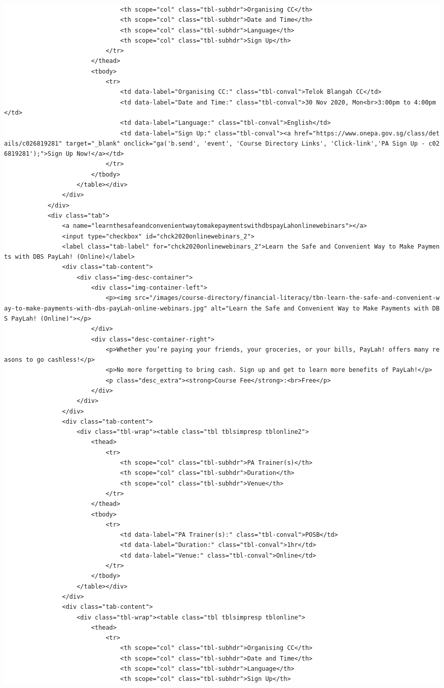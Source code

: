 									<th scope="col" class="tbl-subhdr">Organising CC</th>
									<th scope="col" class="tbl-subhdr">Date and Time</th>
									<th scope="col" class="tbl-subhdr">Language</th>
									<th scope="col" class="tbl-subhdr">Sign Up</th>
								</tr>
							</thead>
							<tbody>
								<tr>
									<td data-label="Organising CC:" class="tbl-conval">Telok Blangah CC</td>
									<td data-label="Date and Time:" class="tbl-conval">30 Nov 2020, Mon<br>3:00pm to 4:00pm</td>
									<td data-label="Language:" class="tbl-conval">English</td>
									<td data-label="Sign Up:" class="tbl-conval"><a href="https://www.onepa.gov.sg/class/details/c026819281" target="_blank" onclick="ga('b.send', 'event', 'Course Directory Links', 'Click-link','PA Sign Up - c026819281');">Sign Up Now!</a></td>
								</tr>
							</tbody>
						</table></div>
					</div>
				</div>
				<div class="tab">
					<a name="learnthesafeandconvenientwaytomakepaymentswithdbspayLahonlinewebinars"></a>
					<input type="checkbox" id="chck2020onlinewebinars_2">
					<label class="tab-label" for="chck2020onlinewebinars_2">Learn the Safe and Convenient Way to Make Payments with DBS PayLah! (Online)</label>
					<div class="tab-content">
						<div class="img-desc-container">
							<div class="img-container-left">
								<p><img src="/images/course-directory/financial-literacy/tbn-learn-the-safe-and-convenient-way-to-make-payments-with-dbs-payLah-online-webinars.jpg" alt="Learn the Safe and Convenient Way to Make Payments with DBS PayLah! (Online)"></p>
							</div>
							<div class="desc-container-right">
								<p>Whether you’re paying your friends, your groceries, or your bills, PayLah! offers many reasons to go cashless!</p>
								<p>No more forgetting to bring cash. Sign up and get to learn more benefits of PayLah!</p>
								<p class="desc_extra"><strong>Course Fee</strong>:<br>Free</p>		
							</div>
						</div>
					</div>
					<div class="tab-content">
						<div class="tbl-wrap"><table class="tbl tblsimpresp tblonline2">
							<thead>
								<tr>
									<th scope="col" class="tbl-subhdr">PA Trainer(s)</th>
									<th scope="col" class="tbl-subhdr">Duration</th>
									<th scope="col" class="tbl-subhdr">Venue</th>
								</tr>
							</thead>
							<tbody>
								<tr>
									<td data-label="PA Trainer(s):" class="tbl-conval">POSB</td>
									<td data-label="Duration:" class="tbl-conval">1hr</td>
									<td data-label="Venue:" class="tbl-conval">Online</td>
								</tr>
							</tbody>
						</table></div>
					</div>
					<div class="tab-content">
						<div class="tbl-wrap"><table class="tbl tblsimpresp tblonline">
							<thead>
								<tr>
									<th scope="col" class="tbl-subhdr">Organising CC</th>
									<th scope="col" class="tbl-subhdr">Date and Time</th>
									<th scope="col" class="tbl-subhdr">Language</th>
									<th scope="col" class="tbl-subhdr">Sign Up</th>